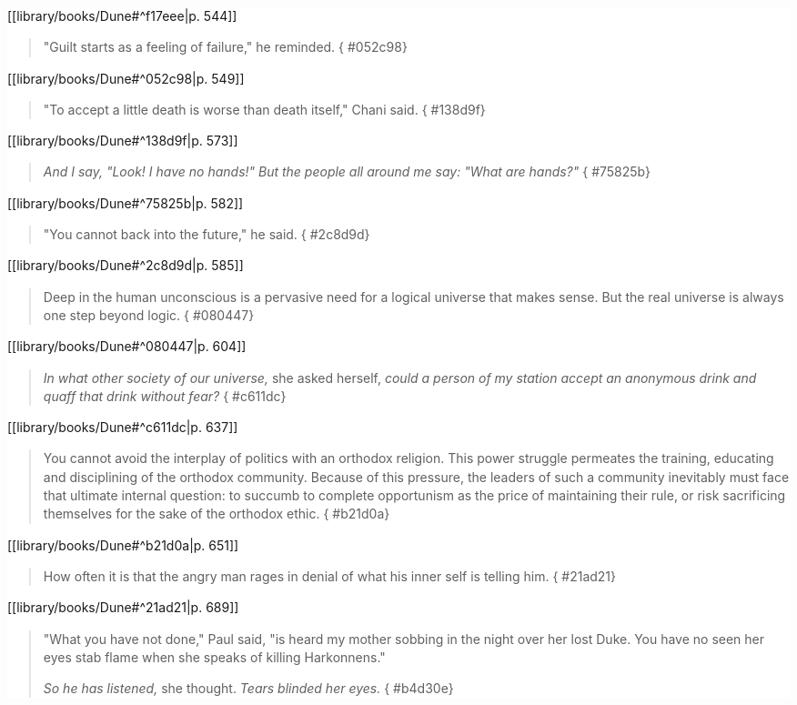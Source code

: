 
[[library/books/Dune#^f17eee\|p. 544]]

> "Guilt starts as a feeling of failure," he reminded.
{ #052c98}


[[library/books/Dune#^052c98\|p. 549]]

> "To accept a little death is worse than death itself," Chani said.
{ #138d9f}


[[library/books/Dune#^138d9f\|p. 573]]

> *And I say, "Look! I have no hands!" But the people all around me say: "What are hands?"*
{ #75825b}


[[library/books/Dune#^75825b\|p. 582]]

> "You cannot back into the future," he said.
{ #2c8d9d}


[[library/books/Dune#^2c8d9d\|p. 585]]

> Deep in the human unconscious is a pervasive need for a logical universe that makes sense. But the real universe is always one step beyond logic.
{ #080447}


[[library/books/Dune#^080447\|p. 604]]

> *In what other society of our universe,* she asked herself, *could a person of my station accept an anonymous drink and quaff that drink without fear?*
{ #c611dc}


[[library/books/Dune#^c611dc\|p. 637]]

> You cannot avoid the interplay of politics with an orthodox religion. This power struggle permeates the training, educating and disciplining of the orthodox community. Because of this pressure, the leaders of such a community inevitably must face that ultimate internal question: to succumb to complete opportunism as the price of maintaining their rule, or risk sacrificing themselves for the sake of the orthodox ethic.
{ #b21d0a}


[[library/books/Dune#^b21d0a\|p. 651]]

> How often it is that the angry man rages in denial of what his inner self is telling him.
{ #21ad21}


[[library/books/Dune#^21ad21\|p. 689]]

> "What you have not done," Paul said, "is heard my mother sobbing in the night over her lost Duke. You have no seen her eyes stab flame when she speaks of killing Harkonnens."
>
> *So he has listened,* she thought. *Tears blinded her eyes.*
{ #b4d30e}

